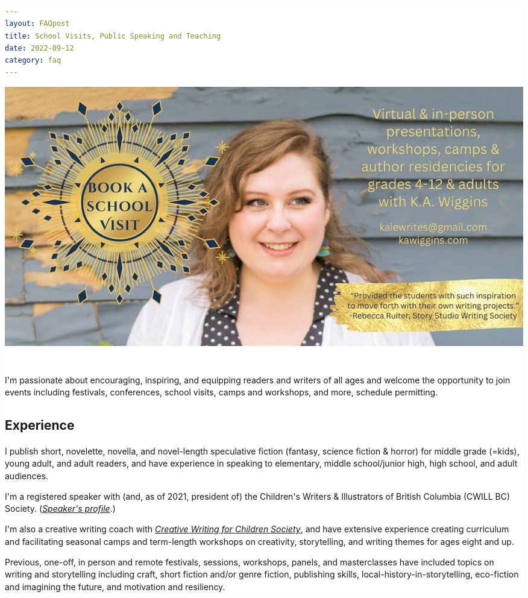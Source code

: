 ```yaml
---
layout: FAQpost
title: School Visits, Public Speaking and Teaching
date: 2022-09-12
category: faq
---
```


<img src="/eventbanner.jpg" style="width:100%; margin: 0em 0em 2em 0em;">

I'm passionate about encouraging, inspiring, and equipping readers and writers of all ages and welcome the opportunity to join events including festivals, conferences, school visits, camps and workshops, and more, schedule permitting.

## Experience

I publish short, novelette, novella, and novel-length speculative fiction (fantasy, science fiction & horror) for middle grade (=kids), young adult, and adult readers, and have experience in speaking to elementary, middle school/junior high, high school, and adult audiences.

I'm a registered speaker with (and, as of 2021, president of) the Children's Writers & Illustrators of British Columbia (CWILL BC) Society. (*[Speaker's profile](https://www.cwillbc.org/Member_View.aspx?MemberID=82980)*.)

I'm also a creative writing coach with *[Creative Writing for Children Society](http://www.cwc2004.org/)*, and have extensive experience creating curriculum and facilitating seasonal camps and term-length workshops on creativity, storytelling, and writing themes for ages eight and up.

Previous, one-off, in person and remote festivals, sessions, workshops, panels, and masterclasses have included topics on writing and storytelling including craft, short fiction and/or genre fiction, publishing skills, local-history-in-storytelling, eco-fiction and imagining the future, and motivation and resiliency.
